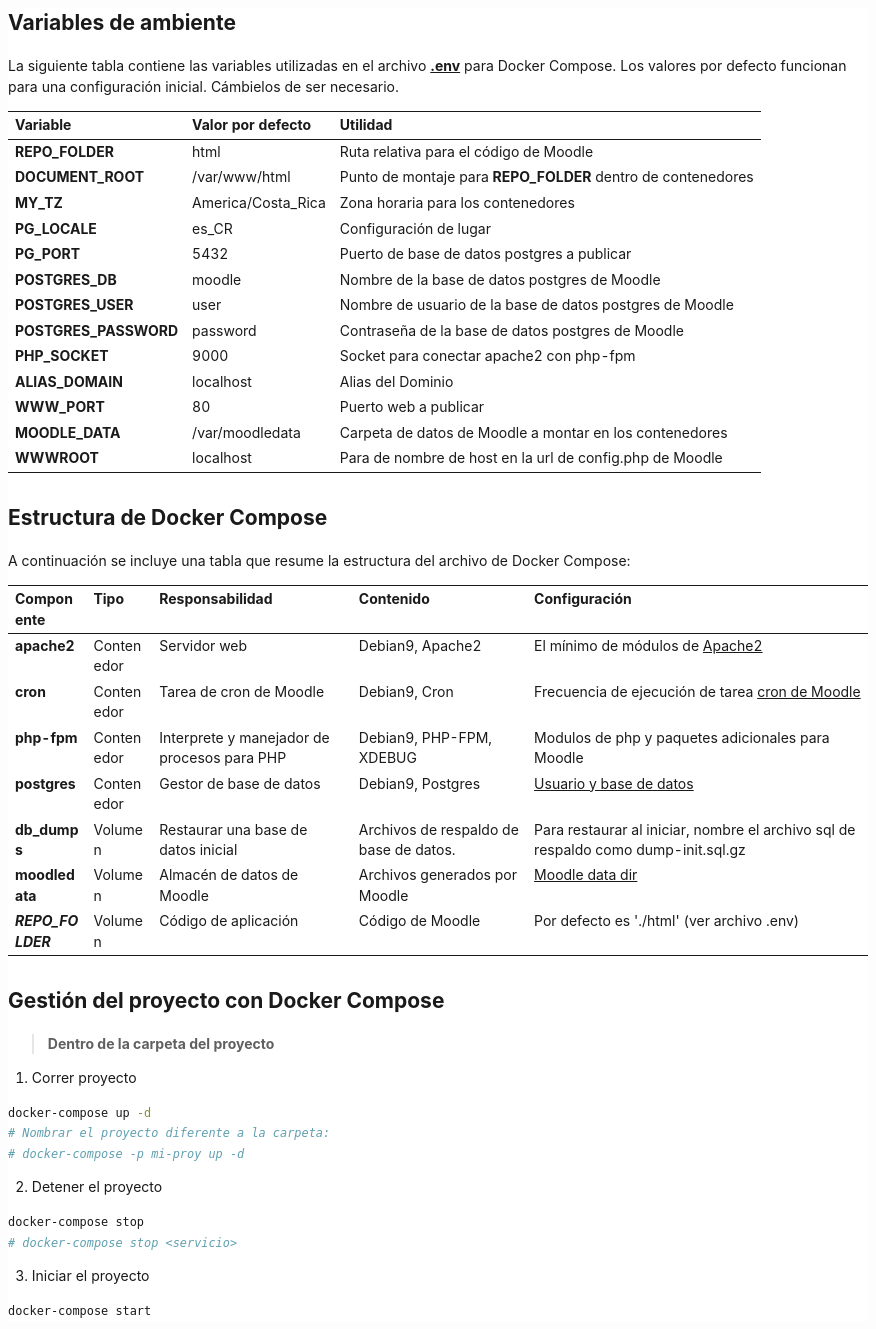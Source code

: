 ## Variables de ambiente
La siguiente tabla contiene las variables utilizadas en el archivo [**.env**](.env) para Docker Compose. Los valores por defecto funcionan para una configuración inicial. Cámbielos de ser necesario.

| Variable | Valor por defecto | Utilidad |
| :--- |:--- |:--- |
| **REPO_FOLDER** | html | Ruta relativa para el código de Moodle |
| **DOCUMENT_ROOT** | /var/www/html | Punto de montaje para **REPO_FOLDER** dentro de contenedores |
| **MY_TZ** | America/Costa_Rica | Zona horaria para los contenedores |
| **PG_LOCALE** | es_CR | Configuración de lugar |
| **PG_PORT** | 5432 | Puerto de base de datos postgres a publicar  |
| **POSTGRES_DB** | moodle | Nombre de la base de datos postgres de Moodle |
| **POSTGRES_USER** | user | Nombre de usuario de la base de datos postgres de Moodle |
| **POSTGRES_PASSWORD** | password | Contraseña de la base de datos postgres de Moodle |
| **PHP_SOCKET** | 9000 | Socket para conectar apache2 con php-fpm |
| **ALIAS_DOMAIN** | localhost | Alias del Dominio |
| **WWW_PORT** | 80 | Puerto web a publicar |
| **MOODLE_DATA** | /var/moodledata | Carpeta de datos de Moodle a montar en los contenedores |
| **WWWROOT** | localhost | Para de nombre de host en la url de config.php de Moodle |

## Estructura de Docker Compose
A continuación se incluye una tabla que resume la estructura del archivo de Docker Compose:

| Componente | Tipo | Responsabilidad | Contenido | Configuración |
| :--- |:--- | :--- | :---| :---|
| **apache2** | Contenedor | Servidor web | Debian9, Apache2 | El mínimo de módulos de [Apache2](http://dockerfile.readthedocs.io/en/latest/content/DockerImages/dockerfiles/php-apache.html#web-environment-variables) |
| **cron** | Contenedor|Tarea de cron de Moodle | Debian9, Cron | Frecuencia de ejecución de tarea [cron de Moodle](https://docs.moodle.org/35/es/Cron) |
| **php-fpm** | Contenedor | Interprete y manejador de procesos para PHP | Debian9, PHP-FPM, XDEBUG | Modulos de php y paquetes adicionales para Moodle  |
| **postgres** | Contenedor | Gestor de base de datos  | Debian9, Postgres | [Usuario y base de datos](https://hub.docker.com/_/postgres/) |
| **db_dumps** | Volumen | Restaurar una base de datos inicial | Archivos de respaldo de base de datos. | Para restaurar al iniciar, nombre el archivo sql de respaldo como dump-init.sql.gz |
| **moodledata** | Volumen | Almacén de datos de Moodle | Archivos generados por Moodle | [Moodle data dir ](https://docs.moodle.org/all/es/Gu%C3%ADa_r%C3%A1pida_de_Instalaci%C3%B3n#Crea_el_directorio_de_datos) |
| ***REPO_FOLDER*** | Volumen | Código de aplicación  | Código de Moodle  | Por defecto es './html' (ver archivo .env) |

## Gestión del proyecto con Docker Compose
> **Dentro de la carpeta del proyecto**
1. Correr proyecto
``` bash
docker-compose up -d
# Nombrar el proyecto diferente a la carpeta:
# docker-compose -p mi-proy up -d
```
2. Detener el proyecto
``` bash
docker-compose stop
# docker-compose stop <servicio>
```
3. Iniciar el proyecto
``` bash
docker-compose start
```